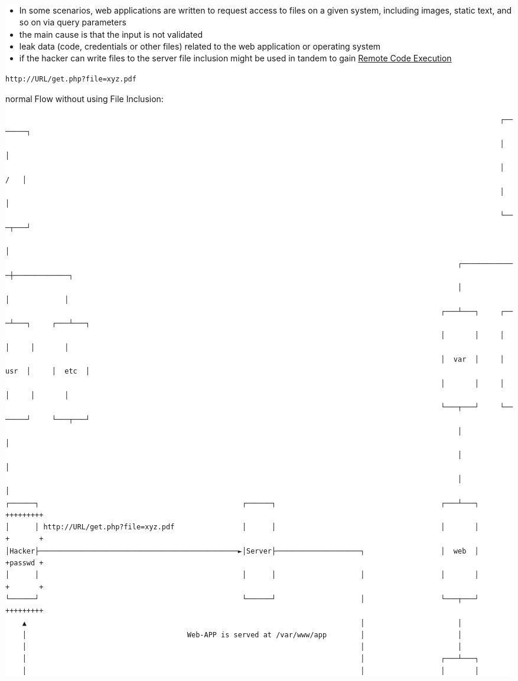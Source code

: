 - In some scenarios, web applications are written to request access to files on a given system, including images, static text, and so on via query parameters
- the main cause is that the input is not validated
- leak data (code, credentials or other files) related to the web application or operating system
- if the hacker can write files to the server file inclusion might be used in tandem to gain [Remote Code Execution](../Remote%20Code%20Execution.md)

```
http://URL/get.php?file=xyz.pdf
```

normal Flow without using File Inclusion:
```
                                                                                                                     ┌───────┐
                                                                                                                     │       │
                                                                                                                     │   /   │
                                                                                                                     │       │
                                                                                                                     └───┬───┘
                                                                                                                         │
                                                                                                           ┌─────────────┼─────────────┐
                                                                                                           │             │             │
                                                                                                       ┌───┴───┐     ┌───┴───┐     ┌───┴───┐
                                                                                                       │       │     │       │     │       │
                                                                                                       │  var  │     │  usr  │     │  etc  │
                                                                                                       │       │     │       │     │       │
                                                                                                       └───┬───┘     └───────┘     └───┬───┘
                                                                                                           │                           │
                                                                                                           │                           │
                                                                                                           │                           │
┌──────┐                                                ┌──────┐                                       ┌───┴───┐                   +++++++++
│      │ http://URL/get.php?file=xyz.pdf                │      │                                       │       │                   +       +
│Hacker├───────────────────────────────────────────────►│Server├────────────────────┐                  │  web  │                   +passwd +
│      │                                                │      │                    │                  │       │                   +       +
└──────┘                                                └──────┘                    │                  └───┬───┘                   +++++++++
    ▲                                                                               │                      │
    │                                      Web-APP is served at /var/www/app        │                      │
    │                                                                               │                      │
    │                                                                               │                  ┌───┴───┐
    │                                                                               │                  │       │
```